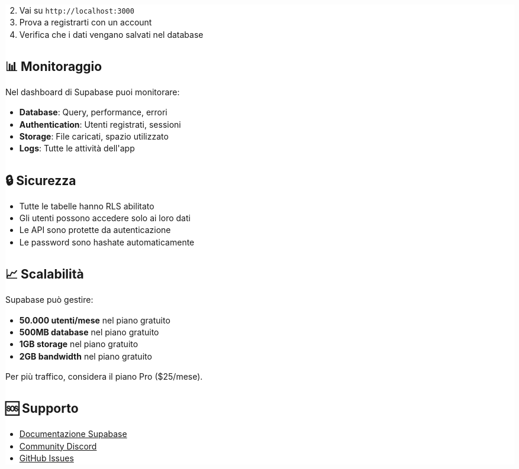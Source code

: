 2. Vai su `http://localhost:3000`
3. Prova a registrarti con un account
4. Verifica che i dati vengano salvati nel database

## 📊 Monitoraggio

Nel dashboard di Supabase puoi monitorare:

- **Database**: Query, performance, errori
- **Authentication**: Utenti registrati, sessioni
- **Storage**: File caricati, spazio utilizzato
- **Logs**: Tutte le attività dell'app

## 🔒 Sicurezza

- Tutte le tabelle hanno RLS abilitato
- Gli utenti possono accedere solo ai loro dati
- Le API sono protette da autenticazione
- Le password sono hashate automaticamente

## 📈 Scalabilità

Supabase può gestire:

- **50.000 utenti/mese** nel piano gratuito
- **500MB database** nel piano gratuito
- **1GB storage** nel piano gratuito
- **2GB bandwidth** nel piano gratuito

Per più traffico, considera il piano Pro ($25/mese).

## 🆘 Supporto

- [Documentazione Supabase](https://supabase.com/docs)
- [Community Discord](https://discord.supabase.com)
- [GitHub Issues](https://github.com/supabase/supabase/issues)
